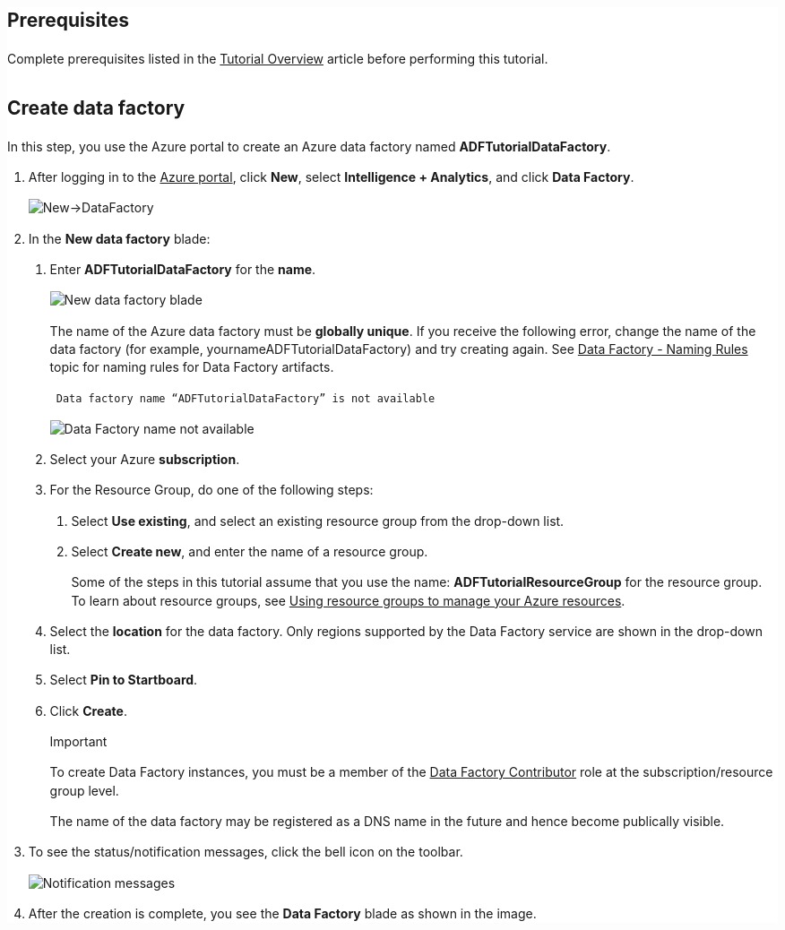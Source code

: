 ## Prerequisites
Complete prerequisites listed in the [Tutorial Overview](data-factory-copy-data-from-azure-blob-storage-to-sql-database.md) article before performing this tutorial.

## Create data factory
In this step, you use the Azure portal to create an Azure data factory named **ADFTutorialDataFactory**.

1. After logging in to the [Azure portal](https://portal.azure.com/), click **New**, select **Intelligence + Analytics**, and click **Data Factory**. 
   
   ![New->DataFactory](./media/data-factory-copy-activity-tutorial-using-azure-portal/NewDataFactoryMenu.png)    
2. In the **New data factory** blade:
   
   1. Enter **ADFTutorialDataFactory** for the **name**. 
      
         ![New data factory blade](./media/data-factory-copy-activity-tutorial-using-azure-portal/getstarted-new-data-factory.png)
      
       The name of the Azure data factory must be **globally unique**. If you receive the following error, change the name of the data factory (for example, yournameADFTutorialDataFactory) and try creating again. See [Data Factory - Naming Rules](data-factory-naming-rules.md) topic for naming rules for Data Factory artifacts.
      
           Data factory name “ADFTutorialDataFactory” is not available  
      
       ![Data Factory name not available](./media/data-factory-copy-activity-tutorial-using-azure-portal/getstarted-data-factory-not-available.png)
   2. Select your Azure **subscription**.
   3. For the Resource Group, do one of the following steps:
      
      1. Select **Use existing**, and select an existing resource group from the drop-down list. 
      2. Select **Create new**, and enter the name of a resource group.   
         
          Some of the steps in this tutorial assume that you use the name: **ADFTutorialResourceGroup** for the resource group. To learn about resource groups, see [Using resource groups to manage your Azure resources](../azure-resource-manager/resource-group-overview.md).  
   4. Select the **location** for the data factory. Only regions supported by the Data Factory service are shown in the drop-down list.
   5. Select **Pin to Startboard**.     
   6. Click **Create**.
      
      > [!IMPORTANT]
      > To create Data Factory instances, you must be a member of the [Data Factory Contributor](../active-directory/role-based-access-built-in-roles.md#data-factory-contributor) role at the subscription/resource group level.
      > 
      > The name of the data factory may be registered as a DNS name in the future and hence become publically visible.                
      > 
      > 
3. To see the status/notification messages, click the bell icon on the toolbar. 
   
   ![Notification messages](./media/data-factory-copy-activity-tutorial-using-azure-portal/Notifications.png) 
4. After the creation is complete, you see the **Data Factory** blade as shown in the image.
   